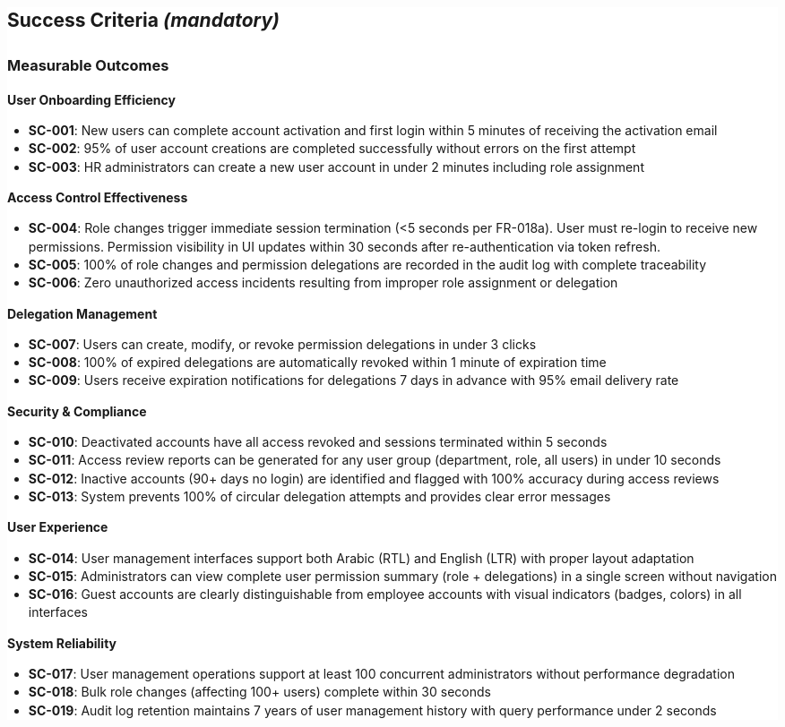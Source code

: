 ## Success Criteria *(mandatory)*

### Measurable Outcomes

**User Onboarding Efficiency**
- **SC-001**: New users can complete account activation and first login within 5 minutes of receiving the activation email
- **SC-002**: 95% of user account creations are completed successfully without errors on the first attempt
- **SC-003**: HR administrators can create a new user account in under 2 minutes including role assignment

**Access Control Effectiveness**
- **SC-004**: Role changes trigger immediate session termination (<5 seconds per FR-018a). User must re-login to receive new permissions. Permission visibility in UI updates within 30 seconds after re-authentication via token refresh.
- **SC-005**: 100% of role changes and permission delegations are recorded in the audit log with complete traceability
- **SC-006**: Zero unauthorized access incidents resulting from improper role assignment or delegation

**Delegation Management**
- **SC-007**: Users can create, modify, or revoke permission delegations in under 3 clicks
- **SC-008**: 100% of expired delegations are automatically revoked within 1 minute of expiration time
- **SC-009**: Users receive expiration notifications for delegations 7 days in advance with 95% email delivery rate

**Security & Compliance**
- **SC-010**: Deactivated accounts have all access revoked and sessions terminated within 5 seconds
- **SC-011**: Access review reports can be generated for any user group (department, role, all users) in under 10 seconds
- **SC-012**: Inactive accounts (90+ days no login) are identified and flagged with 100% accuracy during access reviews
- **SC-013**: System prevents 100% of circular delegation attempts and provides clear error messages

**User Experience**
- **SC-014**: User management interfaces support both Arabic (RTL) and English (LTR) with proper layout adaptation
- **SC-015**: Administrators can view complete user permission summary (role + delegations) in a single screen without navigation
- **SC-016**: Guest accounts are clearly distinguishable from employee accounts with visual indicators (badges, colors) in all interfaces

**System Reliability**
- **SC-017**: User management operations support at least 100 concurrent administrators without performance degradation
- **SC-018**: Bulk role changes (affecting 100+ users) complete within 30 seconds
- **SC-019**: Audit log retention maintains 7 years of user management history with query performance under 2 seconds
